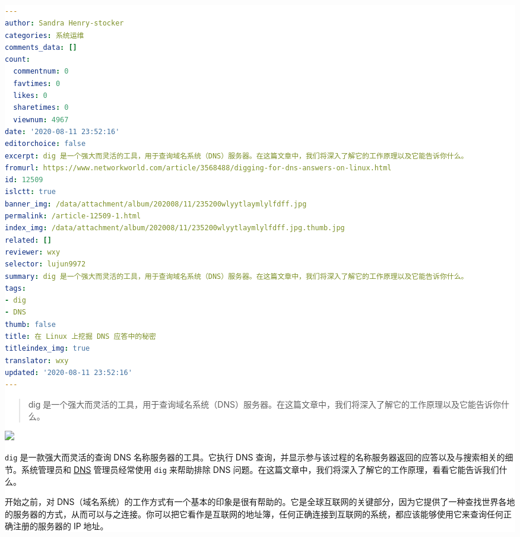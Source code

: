 ```yaml
---
author: Sandra Henry-stocker
categories: 系统运维
comments_data: []
count:
  commentnum: 0
  favtimes: 0
  likes: 0
  sharetimes: 0
  viewnum: 4967
date: '2020-08-11 23:52:16'
editorchoice: false
excerpt: dig 是一个强大而灵活的工具，用于查询域名系统（DNS）服务器。在这篇文章中，我们将深入了解它的工作原理以及它能告诉你什么。
fromurl: https://www.networkworld.com/article/3568488/digging-for-dns-answers-on-linux.html
id: 12509
islctt: true
banner_img: /data/attachment/album/202008/11/235200wlyytlaymlylfdff.jpg
permalink: /article-12509-1.html
index_img: /data/attachment/album/202008/11/235200wlyytlaymlylfdff.jpg.thumb.jpg
related: []
reviewer: wxy
selector: lujun9972
summary: dig 是一个强大而灵活的工具，用于查询域名系统（DNS）服务器。在这篇文章中，我们将深入了解它的工作原理以及它能告诉你什么。
tags:
- dig
- DNS
thumb: false
title: 在 Linux 上挖掘 DNS 应答中的秘密
titleindex_img: true
translator: wxy
updated: '2020-08-11 23:52:16'
---
```



> 
> dig 是一个强大而灵活的工具，用于查询域名系统（DNS）服务器。在这篇文章中，我们将深入了解它的工作原理以及它能告诉你什么。
> 
> 
> 


![](/data/attachment/album/202008/11/235200wlyytlaymlylfdff.jpg)


`dig` 是一款强大而灵活的查询 DNS 名称服务器的工具。它执行 DNS 查询，并显示参与该过程的名称服务器返回的应答以及与搜索相关的细节。系统管理员和 [DNS](https://www.networkworld.com/article/3268449/what-is-dns-and-how-does-it-work.html) 管理员经常使用 `dig` 来帮助排除 DNS 问题。在这篇文章中，我们将深入了解它的工作原理，看看它能告诉我们什么。


开始之前，对 DNS（域名系统）的工作方式有一个基本的印象是很有帮助的。它是全球互联网的关键部分，因为它提供了一种查找世界各地的服务器的方式，从而可以与之连接。你可以把它看作是互联网的地址簿，任何正确连接到互联网的系统，都应该能够使用它来查询任何正确注册的服务器的 IP 地址。
